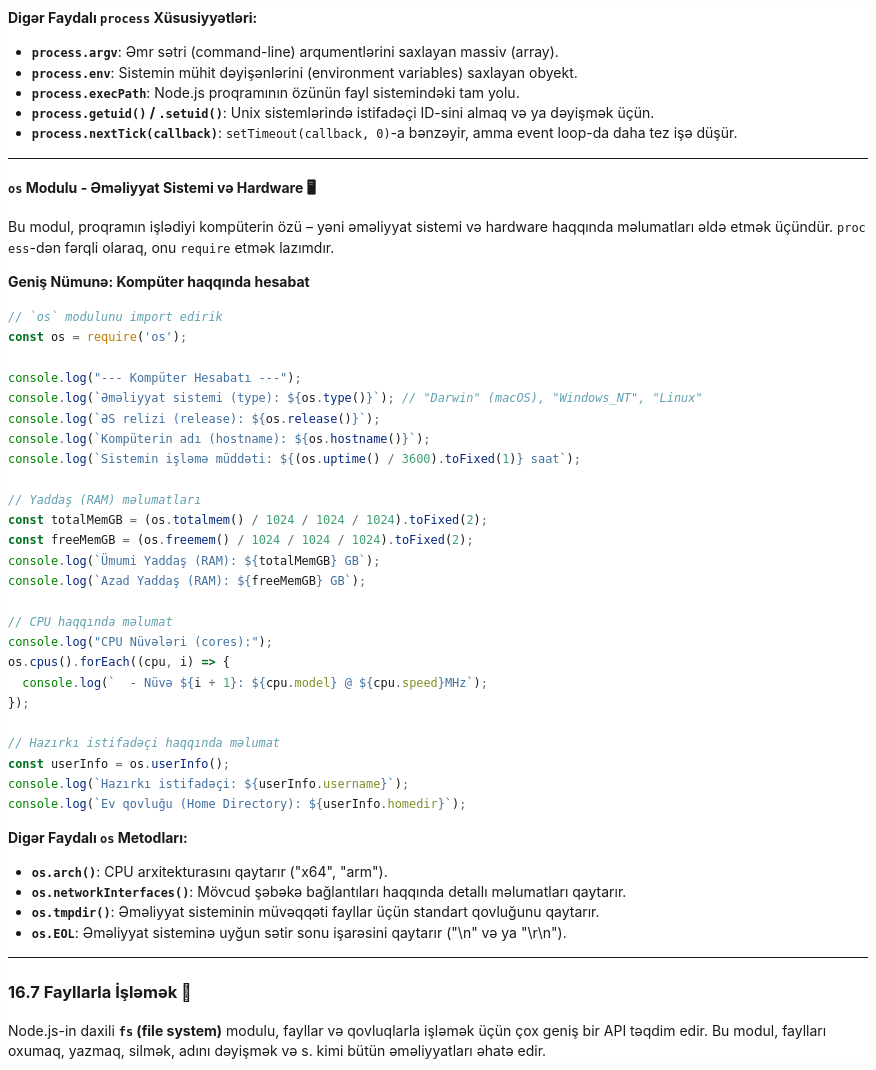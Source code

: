 **Digər Faydalı `process` Xüsusiyyətləri:**
* **`process.argv`**: Əmr sətri (command-line) arqumentlərini saxlayan massiv (array).
* **`process.env`**: Sistemin mühit dəyişənlərini (environment variables) saxlayan obyekt.
* **`process.execPath`**: Node.js proqramının özünün fayl sistemindəki tam yolu.
* **`process.getuid()` / `.setuid()`**: Unix sistemlərində istifadəçi ID-sini almaq və ya dəyişmək üçün.
* **`process.nextTick(callback)`**: `setTimeout(callback, 0)`-a bənzəyir, amma event loop-da daha tez işə düşür.

---
#### `os` Modulu - Əməliyyat Sistemi və Hardware 🖥️
Bu modul, proqramın işlədiyi kompüterin özü – yəni əməliyyat sistemi və hardware haqqında məlumatları əldə etmək üçündür. `process`-dən fərqli olaraq, onu `require` etmək lazımdır.

**Geniş Nümunə: Kompüter haqqında hesabat**
```javascript
// `os` modulunu import edirik
const os = require('os');

console.log("--- Kompüter Hesabatı ---");
console.log(`Əməliyyat sistemi (type): ${os.type()}`); // "Darwin" (macOS), "Windows_NT", "Linux"
console.log(`ƏS relizi (release): ${os.release()}`);
console.log(`Kompüterin adı (hostname): ${os.hostname()}`);
console.log(`Sistemin işləmə müddəti: ${(os.uptime() / 3600).toFixed(1)} saat`);

// Yaddaş (RAM) məlumatları
const totalMemGB = (os.totalmem() / 1024 / 1024 / 1024).toFixed(2);
const freeMemGB = (os.freemem() / 1024 / 1024 / 1024).toFixed(2);
console.log(`Ümumi Yaddaş (RAM): ${totalMemGB} GB`);
console.log(`Azad Yaddaş (RAM): ${freeMemGB} GB`);

// CPU haqqında məlumat
console.log("CPU Nüvələri (cores):");
os.cpus().forEach((cpu, i) => {
  console.log(`  - Nüvə ${i + 1}: ${cpu.model} @ ${cpu.speed}MHz`);
});

// Hazırkı istifadəçi haqqında məlumat
const userInfo = os.userInfo();
console.log(`Hazırkı istifadəçi: ${userInfo.username}`);
console.log(`Ev qovluğu (Home Directory): ${userInfo.homedir}`);
```
**Digər Faydalı `os` Metodları:**
* **`os.arch()`**: CPU arxitekturasını qaytarır ("x64", "arm").
* **`os.networkInterfaces()`**: Mövcud şəbəkə bağlantıları haqqında detallı məlumatları qaytarır.
* **`os.tmpdir()`**: Əməliyyat sisteminin müvəqqəti fayllar üçün standart qovluğunu qaytarır.
* **`os.EOL`**: Əməliyyat sisteminə uyğun sətir sonu işarəsini qaytarır ("\n" və ya "\r\n").

***
### 16.7 Fayllarla İşləmək 📁
Node.js-in daxili **`fs` (file system)** modulu, fayllar və qovluqlarla işləmək üçün çox geniş bir API təqdim edir. Bu modul, faylları oxumaq, yazmaq, silmək, adını dəyişmək və s. kimi bütün əməliyyatları əhatə edir.
